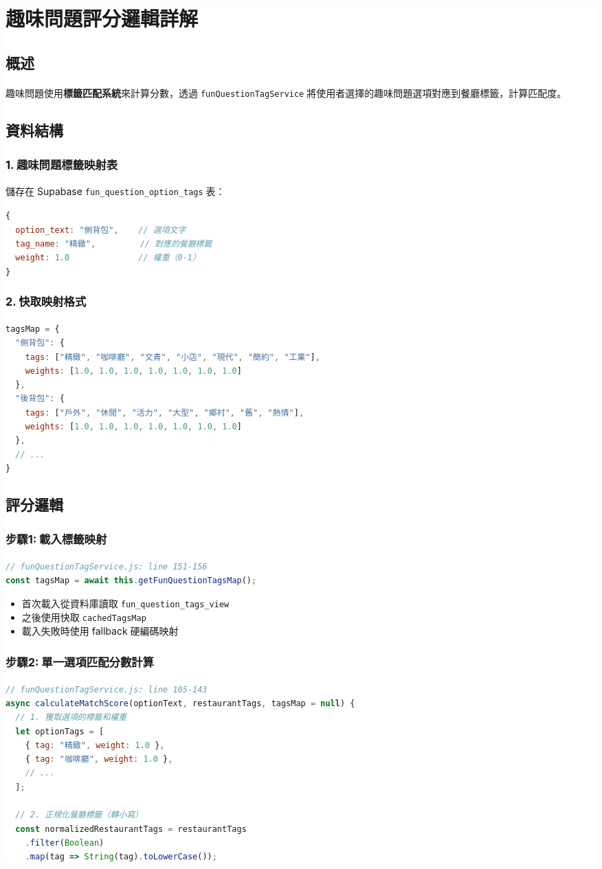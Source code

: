 # 趣味問題評分邏輯詳解

## 概述
趣味問題使用**標籤匹配系統**來計算分數，透過 `funQuestionTagService` 將使用者選擇的趣味問題選項對應到餐廳標籤，計算匹配度。

## 資料結構

### 1. 趣味問題標籤映射表
儲存在 Supabase `fun_question_option_tags` 表：

```javascript
{
  option_text: "側背包",    // 選項文字
  tag_name: "精緻",         // 對應的餐廳標籤
  weight: 1.0              // 權重（0-1）
}
```

### 2. 快取映射格式
```javascript
tagsMap = {
  "側背包": {
    tags: ["精緻", "咖啡廳", "文青", "小店", "現代", "簡約", "工業"],
    weights: [1.0, 1.0, 1.0, 1.0, 1.0, 1.0, 1.0]
  },
  "後背包": {
    tags: ["戶外", "休閒", "活力", "大型", "鄉村", "舊", "熱情"],
    weights: [1.0, 1.0, 1.0, 1.0, 1.0, 1.0, 1.0]
  },
  // ...
}
```

## 評分邏輯

### 步驟1: 載入標籤映射
```javascript
// funQuestionTagService.js: line 151-156
const tagsMap = await this.getFunQuestionTagsMap();
```

- 首次載入從資料庫讀取 `fun_question_tags_view`
- 之後使用快取 `cachedTagsMap`
- 載入失敗時使用 fallback 硬編碼映射

### 步驟2: 單一選項匹配分數計算
```javascript
// funQuestionTagService.js: line 105-143
async calculateMatchScore(optionText, restaurantTags, tagsMap = null) {
  // 1. 獲取選項的標籤和權重
  let optionTags = [
    { tag: "精緻", weight: 1.0 },
    { tag: "咖啡廳", weight: 1.0 },
    // ...
  ];

  // 2. 正規化餐廳標籤（轉小寫）
  const normalizedRestaurantTags = restaurantTags
    .filter(Boolean)
    .map(tag => String(tag).toLowerCase());

```